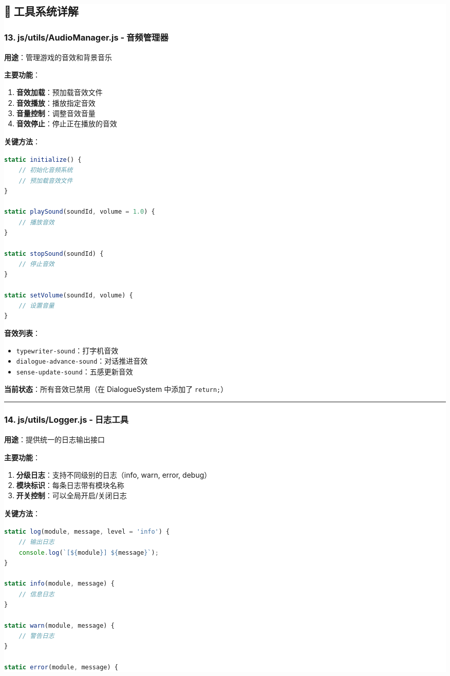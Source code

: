 
## 🔧 工具系统详解

### 13. **js/utils/AudioManager.js** - 音频管理器

**用途**：管理游戏的音效和背景音乐

**主要功能**：
1. **音效加载**：预加载音效文件
2. **音效播放**：播放指定音效
3. **音量控制**：调整音效音量
4. **音效停止**：停止正在播放的音效

**关键方法**：
```javascript
static initialize() {
    // 初始化音频系统
    // 预加载音效文件
}

static playSound(soundId, volume = 1.0) {
    // 播放音效
}

static stopSound(soundId) {
    // 停止音效
}

static setVolume(soundId, volume) {
    // 设置音量
}
```

**音效列表**：
- `typewriter-sound`：打字机音效
- `dialogue-advance-sound`：对话推进音效
- `sense-update-sound`：五感更新音效

**当前状态**：所有音效已禁用（在 DialogueSystem 中添加了 `return;`）

---

### 14. **js/utils/Logger.js** - 日志工具

**用途**：提供统一的日志输出接口

**主要功能**：
1. **分级日志**：支持不同级别的日志（info, warn, error, debug）
2. **模块标识**：每条日志带有模块名称
3. **开关控制**：可以全局开启/关闭日志

**关键方法**：
```javascript
static log(module, message, level = 'info') {
    // 输出日志
    console.log(`[${module}] ${message}`);
}

static info(module, message) {
    // 信息日志
}

static warn(module, message) {
    // 警告日志
}

static error(module, message) {
```